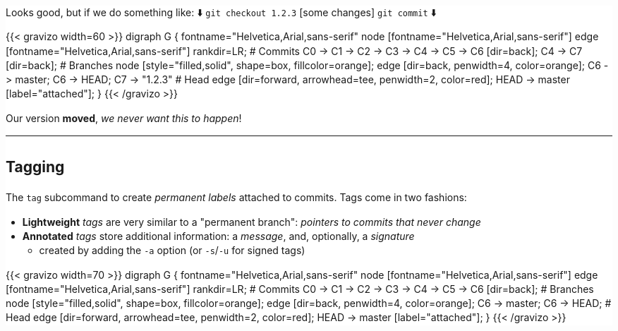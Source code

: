 Looks good, but if we do something like: ⬇️ `git checkout 1.2.3` [some changes] `git commit` ⬇️

{{< gravizo width=60 >}}
  digraph G {
    fontname="Helvetica,Arial,sans-serif"
   	node [fontname="Helvetica,Arial,sans-serif"]
  	edge [fontname="Helvetica,Arial,sans-serif"]
    rankdir=LR;
    # Commits
    C0 -> C1 -> C2 -> C3 -> C4 -> C5 -> C6 [dir=back];
    C4 -> C7 [dir=back];
    # Branches
    node [style="filled,solid", shape=box, fillcolor=orange];
    edge [dir=back, penwidth=4, color=orange];
    C6 -> master;
    C6 -> HEAD;
    C7 -> "1.2.3"
    # Head
    edge [dir=forward, arrowhead=tee, penwidth=2, color=red];
    HEAD -> master [label="attached"];
  }
{{< /gravizo >}}


Our version **moved**, *we never want this to happen*!

---

## Tagging

The `tag` subcommand to create *permanent labels* attached to commits.
Tags come in two fashions:
* **Lightweight** *tags* are very similar to a "permanent branch": *pointers to commits that never change*
* **Annotated** *tags* store additional information: a *message*, and, optionally, a *signature*
  * created by adding the `-a` option (or `-s`/`-u` for signed tags)

{{< gravizo width=70 >}}
  digraph G {
    fontname="Helvetica,Arial,sans-serif"
   	node [fontname="Helvetica,Arial,sans-serif"]
  	edge [fontname="Helvetica,Arial,sans-serif"]
    rankdir=LR;
    # Commits
    C0 -> C1 -> C2 -> C3 -> C4 -> C5 -> C6 [dir=back];
    # Branches
    node [style="filled,solid", shape=box, fillcolor=orange];
    edge [dir=back, penwidth=4, color=orange];
    C6 -> master;
    C6 -> HEAD;
    # Head
    edge [dir=forward, arrowhead=tee, penwidth=2, color=red];
    HEAD -> master [label="attached"];
  }
{{< /gravizo >}}
